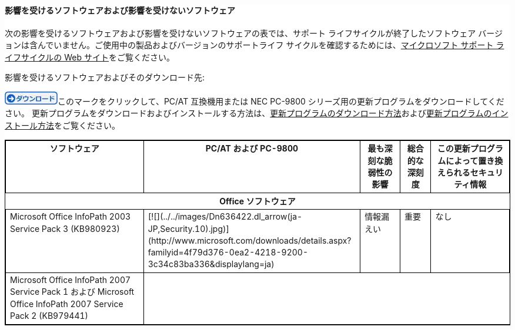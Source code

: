 #### 影響を受けるソフトウェアおよび影響を受けないソフトウェア

次の影響を受けるソフトウェアおよび影響を受けないソフトウェアの表では、サポート ライフサイクルが終了したソフトウェア バージョンは含んでいません。ご使用中の製品およびバージョンのサポートライフ サイクルを確認するためには、[マイクロソフト サポート ライフサイクルの Web サイト](http://go.microsoft.com/fwlink/?linkid=21742)をご覧ください。

影響を受けるソフトウェアおよびそのダウンロード先:

![](../../images/Dn636422.dl_arrow(ja-JP,Security.10).jpg)このマークをクリックして、PC/AT 互換機用または NEC PC-9800 シリーズ用の更新プログラムをダウンロードしてください。
更新プログラムをダウンロードおよびインストールする方法は、[更新プログラムのダウンロード方法](http://www.microsoft.com/japan/security/bulletins/dcsteps_vista.mspx)および[更新プログラムのインストール方法](http://www.microsoft.com/japan/security/bulletins/instsecupdate_vista.mspx)をご覧ください。

<p> </p>
<table style="border:1px solid black;">
<tr class="thead">
<th style="border:1px solid black;" >
ソフトウェア
</th>
<th style="border:1px solid black;" >
PC/AT および PC-9800
</th>
<th style="border:1px solid black;" >
最も深刻な脆弱性の影響
</th>
<th style="border:1px solid black;" >
総合的な深刻度
</th>
<th style="border:1px solid black;" >
この更新プログラムによって置き換えられるセキュリティ情報
</th>
</tr>
<tr>
<th colspan="5">
Office ソフトウェア
</th>
</tr>
<tr>
<td style="border:1px solid black;">
Microsoft Office InfoPath 2003 Service Pack 3  
(KB980923)

</td>
<td style="border:1px solid black;">
[![](../../images/Dn636422.dl_arrow(ja-JP,Security.10).jpg)](http://www.microsoft.com/downloads/details.aspx?familyid=4f79d376-0ea2-4218-9200-3c34c83ba336&displaylang=ja)
</td>
<td style="border:1px solid black;">
情報漏えい
</td>
<td style="border:1px solid black;">
重要
</td>
<td style="border:1px solid black;">
なし
</td>
</tr>
<tr class="alternateRow">
<td style="border:1px solid black;">
Microsoft Office InfoPath 2007 Service Pack 1 および Microsoft Office InfoPath 2007 Service Pack 2  
(KB979441)
